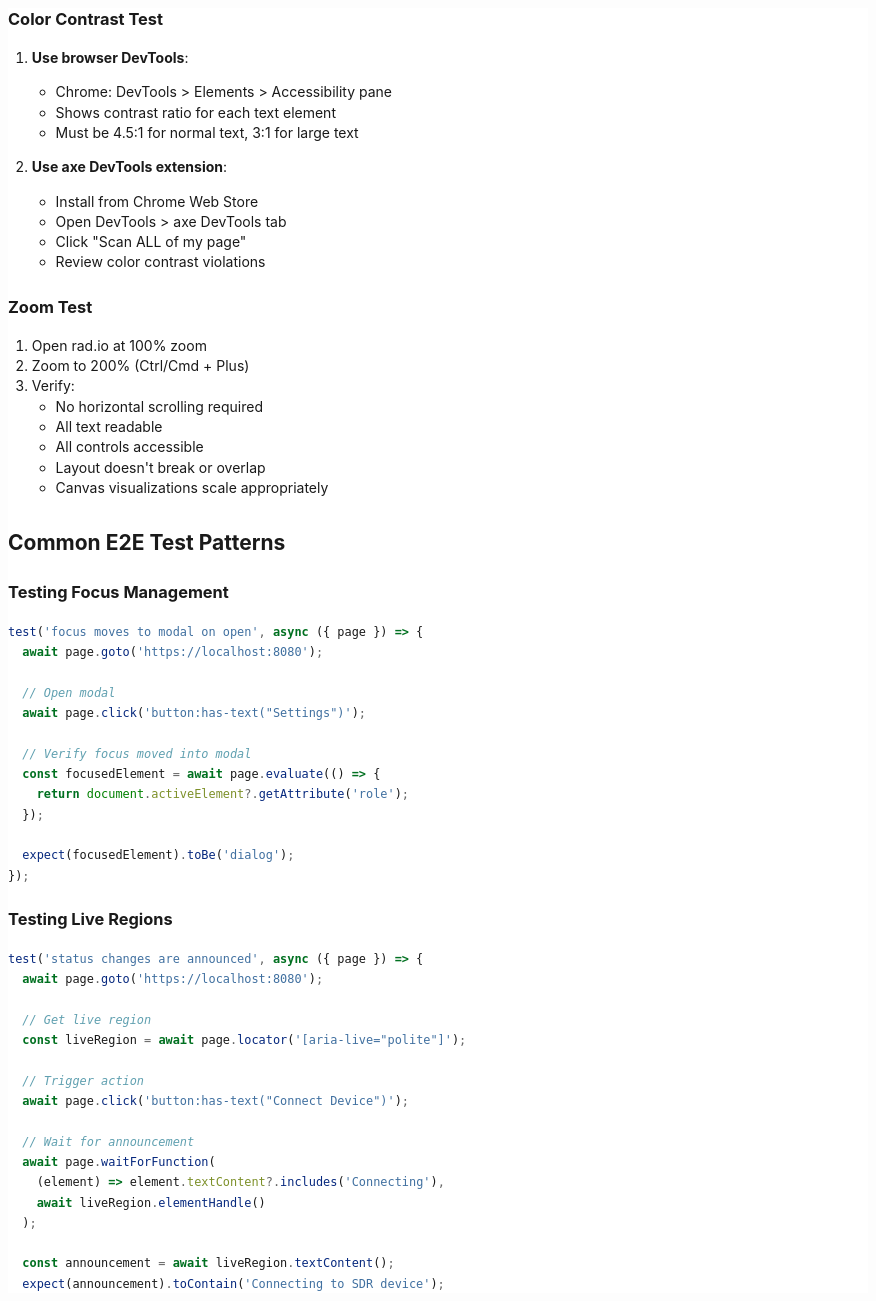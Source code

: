 ### Color Contrast Test

1. **Use browser DevTools**:
   - Chrome: DevTools > Elements > Accessibility pane
   - Shows contrast ratio for each text element
   - Must be 4.5:1 for normal text, 3:1 for large text

2. **Use axe DevTools extension**:
   - Install from Chrome Web Store
   - Open DevTools > axe DevTools tab
   - Click "Scan ALL of my page"
   - Review color contrast violations

### Zoom Test

1. Open rad.io at 100% zoom
2. Zoom to 200% (Ctrl/Cmd + Plus)
3. Verify:
   - No horizontal scrolling required
   - All text readable
   - All controls accessible
   - Layout doesn't break or overlap
   - Canvas visualizations scale appropriately

## Common E2E Test Patterns

### Testing Focus Management

```typescript
test('focus moves to modal on open', async ({ page }) => {
  await page.goto('https://localhost:8080');
  
  // Open modal
  await page.click('button:has-text("Settings")');
  
  // Verify focus moved into modal
  const focusedElement = await page.evaluate(() => {
    return document.activeElement?.getAttribute('role');
  });
  
  expect(focusedElement).toBe('dialog');
});
```

### Testing Live Regions

```typescript
test('status changes are announced', async ({ page }) => {
  await page.goto('https://localhost:8080');
  
  // Get live region
  const liveRegion = await page.locator('[aria-live="polite"]');
  
  // Trigger action
  await page.click('button:has-text("Connect Device")');
  
  // Wait for announcement
  await page.waitForFunction(
    (element) => element.textContent?.includes('Connecting'),
    await liveRegion.elementHandle()
  );
  
  const announcement = await liveRegion.textContent();
  expect(announcement).toContain('Connecting to SDR device');
```